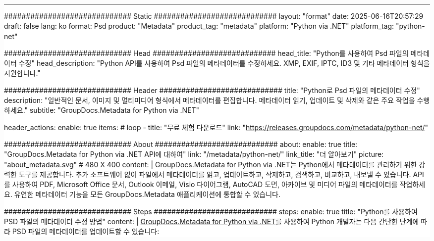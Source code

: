 


---
############################# Static ############################
layout: "format"
date:  2025-06-16T20:57:29
draft: false
lang: ko
format: Psd
product: "Metadata"
product_tag: "metadata"
platform: "Python via .NET"
platform_tag: "python-net"

############################# Head ############################
head_title: "Python를 사용하여 Psd 파일의 메타데이터 수정"
head_description: "Python API를 사용하여 Psd 파일의 메타데이터를 수정하세요. XMP, EXIF, IPTC, ID3 및 기타 메타데이터 형식을 지원합니다."

############################# Header ############################
title: "Python로 Psd 파일의 메타데이터 수정" 
description: "일반적인 문서, 이미지 및 멀티미디어 형식에서 메타데이터를 편집합니다. 메타데이터 읽기, 업데이트 및 삭제와 같은 주요 작업을 수행하세요."
subtitle: "GroupDocs.Metadata for Python via .NET" 

header_actions:
  enable: true
  items:
    #  loop
    - title: "무료 체험 다운로드"
      link: "https://releases.groupdocs.com/metadata/python-net/"
      
############################# About ############################
about:
    enable: true
    title: "GroupDocs.Metadata for Python via .NET API에 대하여"
    link: "/metadata/python-net/"
    link_title: "더 알아보기"
    picture: "about_metadata.svg" # 480 X 400
    content: |
       [GroupDocs.Metadata for Python via .NET](/metadata/python-net/)는 Python에서 메타데이터를 관리하기 위한 강력한 도구를 제공합니다. 추가 소프트웨어 없이 파일에서 메타데이터를 읽고, 업데이트하고, 삭제하고, 검색하고, 비교하고, 내보낼 수 있습니다. API를 사용하여 PDF, Microsoft Office 문서, Outlook 이메일, Visio 다이어그램, AutoCAD 도면, 아카이브 및 미디어 파일의 메타데이터를 작업하세요. 유연한 메타데이터 기능을 모든 GroupDocs.Metadata 애플리케이션에 통합할 수 있습니다.

############################# Steps ############################
steps:
    enable: true
    title: "Python를 사용하여 PSD 파일의 메타데이터 수정 방법"
    content: |
      [GroupDocs.Metadata for Python via .NET](https://products.groupdocs.com/metadata/python-net/)를 사용하여 Python 개발자는 다음 간단한 단계에 따라 PSD 파일의 메타데이터를 업데이트할 수 있습니다:
      